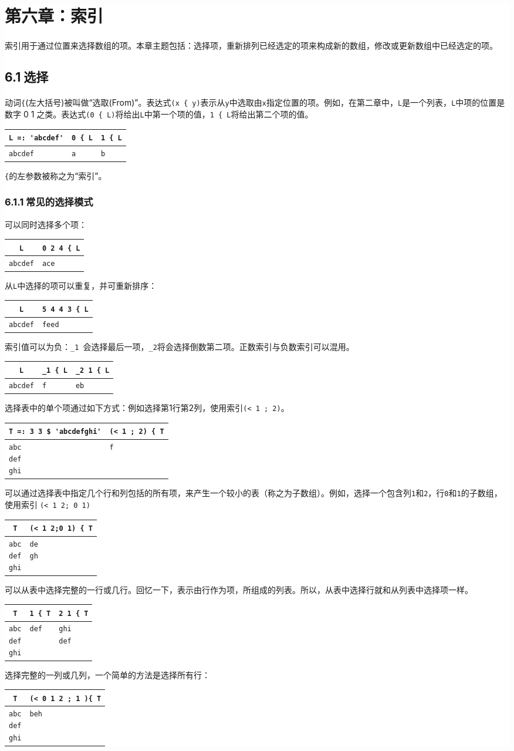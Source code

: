 # 第六章：索引

索引用于通过位置来选择数组的项。本章主题包括：选择项，重新排列已经选定的项来构成新的数组，修改或更新数组中已经选定的项。

## 6.1 选择

动词`{`(左大括号)被叫做“选取(From)”。表达式`(x { y)`表示从`y`中选取由`x`指定位置的项。例如，在第二章中，`L`是一个列表，`L`中项的位置是数字 0 1 之类。表达式`(0 { L)`将给出`L`中第一个项的值，`1 { L`将给出第二个项的值。

`L =: 'abcdef'`|`0 { L`|`1 { L`
---------------|-------|-------
`abcdef`       |`a`    |`b`

`{`的左参数被称之为“索引”。

### 6.1.1 常见的选择模式

可以同时选择多个项：

`L`     |`0 2 4 { L`
--------|-----------
`abcdef`|`ace`

从`L`中选择的项可以重复，并可重新排序：

`L`     |`5 4 4 3 { L`
--------|-------------
`abcdef`|`feed`

索引值可以为负：`_1 `会选择最后一项，`_2`将会选择倒数第二项。正数索引与负数索引可以混用。

`L`     |`_1 { L`|`_2 1 { L`
--------|--------|----------
`abcdef`|`f`     |`eb`

选择表中的单个项通过如下方式：例如选择第1行第2列，使用索引`(< 1 ; 2)`。

`T =: 3 3 $ 'abcdefghi'`|`(< 1 ; 2) { T`
------------------------|---------------
`abc`<br>`def`<br>`ghi` |`f`

可以通过选择表中指定几个行和列包括的所有项，来产生一个较小的表（称之为子数组）。例如，选择一个包含列`1`和`2`，行`0`和`1`的子数组，使用索引 `(< 1 2; 0 1)`

`T`                    |`(< 1 2;0 1) { T`
-----------------------|-----------------
`abc`<br>`def`<br>`ghi`|`de`<br>`gh`

可以从表中选择完整的一行或几行。回忆一下，表示由行作为项，所组成的列表。所以，从表中选择行就和从列表中选择项一样。

`T`|`1 { T`|`2 1 { T`
---|-------|---------
`abc`<br>`def`<br>`ghi`|`def`|`ghi`<br>`def`

选择完整的一列或几列，一个简单的方法是选择所有行：

`T`                    |`(< 0 1 2 ; 1 ){ T`
-----------------------|-------------------
`abc`<br>`def`<br>`ghi`|`beh`
